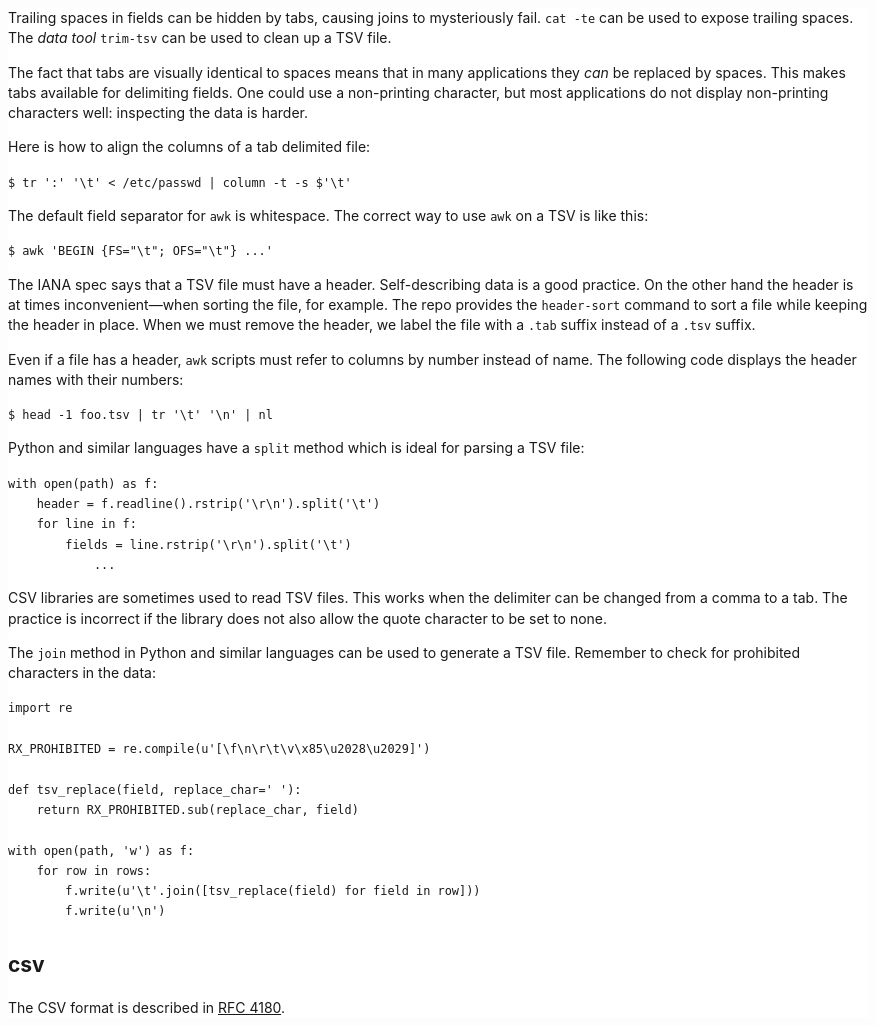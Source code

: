 Trailing spaces in fields can be hidden by tabs, causing joins to mysteriously fail.  `cat -te` can be used to expose trailing spaces.  The *data tool* `trim-tsv` can be used to clean up a TSV file.

The fact that tabs are visually identical to spaces means that in many applications they *can* be replaced by spaces.  This makes tabs available for delimiting fields.  One could use a non-printing character, but most applications do not display non-printing characters well: inspecting the data is harder.

Here is how to align the columns of a tab delimited file:

    $ tr ':' '\t' < /etc/passwd | column -t -s $'\t'

The default field separator for `awk` is whitespace.  The correct way to use `awk` on a TSV is like this:

    $ awk 'BEGIN {FS="\t"; OFS="\t"} ...'

The IANA spec says that a TSV file must have a header.  Self-describing data is a good practice.  On the other hand the header is at times inconvenient—when sorting the file, for example.  The repo provides the `header-sort` command to sort a file while keeping the header in place.  When we must remove the header, we label the file with a `.tab` suffix instead of a `.tsv` suffix.

Even if a file has a header, `awk` scripts must refer to columns by number instead of name.  The following code displays the header names with their numbers:

    $ head -1 foo.tsv | tr '\t' '\n' | nl

Python and similar languages have a `split` method which is ideal for parsing a TSV file:

    with open(path) as f:
        header = f.readline().rstrip('\r\n').split('\t')
        for line in f:
            fields = line.rstrip('\r\n').split('\t')
                ...

CSV libraries are sometimes used to read TSV files.  This works when the delimiter can be changed from a comma to a tab.  The practice is incorrect if the library does not also allow the quote character to be set to none.

The `join` method in Python and similar languages can be used to generate a TSV file.  Remember to check for prohibited characters in the data:

    import re
    
    RX_PROHIBITED = re.compile(u'[\f\n\r\t\v\x85\u2028\u2029]')
    
    def tsv_replace(field, replace_char=' '):
        return RX_PROHIBITED.sub(replace_char, field)

    with open(path, 'w') as f:
        for row in rows:
            f.write(u'\t'.join([tsv_replace(field) for field in row]))
            f.write(u'\n')

<a name="csv"/>

## csv

The CSV format is described in [RFC 4180](http://www.ietf.org/rfc/rfc4180.txt).  
